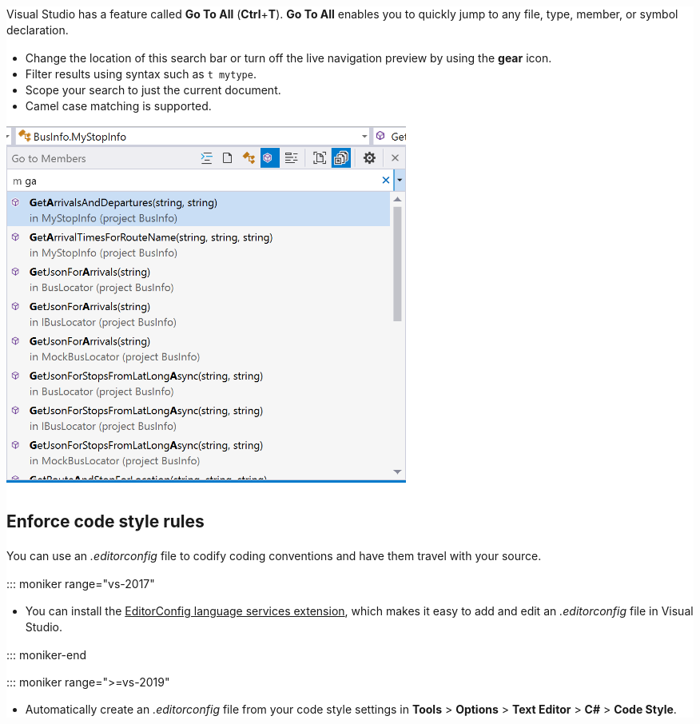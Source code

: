 Visual Studio has a feature called **Go To All** (**Ctrl**+**T**). **Go To All** enables you to quickly jump to any file, type, member, or symbol declaration.

- Change the location of this search bar or turn off the live navigation preview by using the **gear** icon.
- Filter results using syntax such as `t mytype`.
- Scope your search to just the current document.
- Camel case matching is supported.

![Go To All in Visual Studio](../ide/media/VS2017Guide-go-to-all.png)

## Enforce code style rules

You can use an *.editorconfig* file to codify coding conventions and have them travel with your source.

::: moniker range="vs-2017"

- You can install the [EditorConfig language services extension](https://aka.ms/editorconfig), which makes it easy to add and edit an *.editorconfig* file in Visual Studio.

::: moniker-end

::: moniker range=">=vs-2019"

- Automatically create an *.editorconfig* file from your code style settings in **Tools** > **Options** > **Text Editor** > **C#** > **Code Style**.
